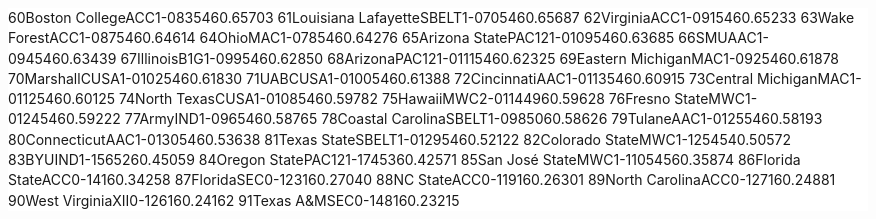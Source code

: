 <tr><td>60</td><td>Boston College</td><td>ACC</td><td>1-0</td><td>83</td><td>54</td><td>6</td><td>0.65703</td></tr>
<tr><td>61</td><td>Louisiana Lafayette</td><td>SBELT</td><td>1-0</td><td>70</td><td>54</td><td>6</td><td>0.65687</td></tr>
<tr><td>62</td><td>Virginia</td><td>ACC</td><td>1-0</td><td>91</td><td>54</td><td>6</td><td>0.65233</td></tr>
<tr><td>63</td><td>Wake Forest</td><td>ACC</td><td>1-0</td><td>87</td><td>54</td><td>6</td><td>0.64614</td></tr>
<tr><td>64</td><td>Ohio</td><td>MAC</td><td>1-0</td><td>78</td><td>54</td><td>6</td><td>0.64276</td></tr>
<tr><td>65</td><td>Arizona State</td><td>PAC12</td><td>1-0</td><td>109</td><td>54</td><td>6</td><td>0.63685</td></tr>
<tr><td>66</td><td>SMU</td><td>AAC</td><td>1-0</td><td>94</td><td>54</td><td>6</td><td>0.63439</td></tr>
<tr><td>67</td><td>Illinois</td><td>B1G</td><td>1-0</td><td>99</td><td>54</td><td>6</td><td>0.62850</td></tr>
<tr><td>68</td><td>Arizona</td><td>PAC12</td><td>1-0</td><td>111</td><td>54</td><td>6</td><td>0.62325</td></tr>
<tr><td>69</td><td>Eastern Michigan</td><td>MAC</td><td>1-0</td><td>92</td><td>54</td><td>6</td><td>0.61878</td></tr>
<tr><td>70</td><td>Marshall</td><td>CUSA</td><td>1-0</td><td>102</td><td>54</td><td>6</td><td>0.61830</td></tr>
<tr><td>71</td><td>UAB</td><td>CUSA</td><td>1-0</td><td>100</td><td>54</td><td>6</td><td>0.61388</td></tr>
<tr><td>72</td><td>Cincinnati</td><td>AAC</td><td>1-0</td><td>113</td><td>54</td><td>6</td><td>0.60915</td></tr>
<tr><td>73</td><td>Central Michigan</td><td>MAC</td><td>1-0</td><td>112</td><td>54</td><td>6</td><td>0.60125</td></tr>
<tr><td>74</td><td>North Texas</td><td>CUSA</td><td>1-0</td><td>108</td><td>54</td><td>6</td><td>0.59782</td></tr>
<tr><td>75</td><td>Hawaii</td><td>MWC</td><td>2-0</td><td>114</td><td>49</td><td>6</td><td>0.59628</td></tr>
<tr><td>76</td><td>Fresno State</td><td>MWC</td><td>1-0</td><td>124</td><td>54</td><td>6</td><td>0.59222</td></tr>
<tr><td>77</td><td>Army</td><td>IND</td><td>1-0</td><td>96</td><td>54</td><td>6</td><td>0.58765</td></tr>
<tr><td>78</td><td>Coastal Carolina</td><td>SBELT</td><td>1-0</td><td>98</td><td>50</td><td>6</td><td>0.58626</td></tr>
<tr><td>79</td><td>Tulane</td><td>AAC</td><td>1-0</td><td>125</td><td>54</td><td>6</td><td>0.58193</td></tr>
<tr><td>80</td><td>Connecticut</td><td>AAC</td><td>1-0</td><td>130</td><td>54</td><td>6</td><td>0.53638</td></tr>
<tr><td>81</td><td>Texas State</td><td>SBELT</td><td>1-0</td><td>129</td><td>54</td><td>6</td><td>0.52122</td></tr>
<tr><td>82</td><td>Colorado State</td><td>MWC</td><td>1-1</td><td>25</td><td>45</td><td>4</td><td>0.50572</td></tr>
<tr><td>83</td><td>BYU</td><td>IND</td><td>1-1</td><td>56</td><td>52</td><td>6</td><td>0.45059</td></tr>
<tr><td>84</td><td>Oregon State</td><td>PAC12</td><td>1-1</td><td>74</td><td>53</td><td>6</td><td>0.42571</td></tr>
<tr><td>85</td><td>San José State</td><td>MWC</td><td>1-1</td><td>105</td><td>45</td><td>6</td><td>0.35874</td></tr>
<tr><td>86</td><td>Florida State</td><td>ACC</td><td>0-1</td><td>4</td><td>1</td><td>6</td><td>0.34258</td></tr>
<tr><td>87</td><td>Florida</td><td>SEC</td><td>0-1</td><td>23</td><td>1</td><td>6</td><td>0.27040</td></tr>
<tr><td>88</td><td>NC State</td><td>ACC</td><td>0-1</td><td>19</td><td>1</td><td>6</td><td>0.26301</td></tr>
<tr><td>89</td><td>North Carolina</td><td>ACC</td><td>0-1</td><td>27</td><td>1</td><td>6</td><td>0.24881</td></tr>
<tr><td>90</td><td>West Virginia</td><td>XII</td><td>0-1</td><td>26</td><td>1</td><td>6</td><td>0.24162</td></tr>
<tr><td>91</td><td>Texas A&M</td><td>SEC</td><td>0-1</td><td>48</td><td>1</td><td>6</td><td>0.23215</td></tr>